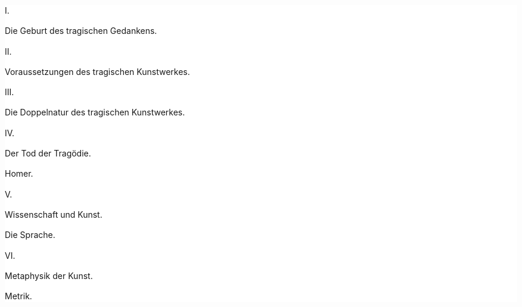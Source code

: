I.

Die Geburt des tragischen Gedankens.

II.

Voraussetzungen des tragischen Kunstwerkes.

III.

Die Doppelnatur des tragischen Kunstwerkes.

IV.

Der Tod der Tragödie.

Homer.

V.

Wissenschaft und Kunst.

Die Sprache.

VI.

Metaphysik der Kunst.

Metrik.
